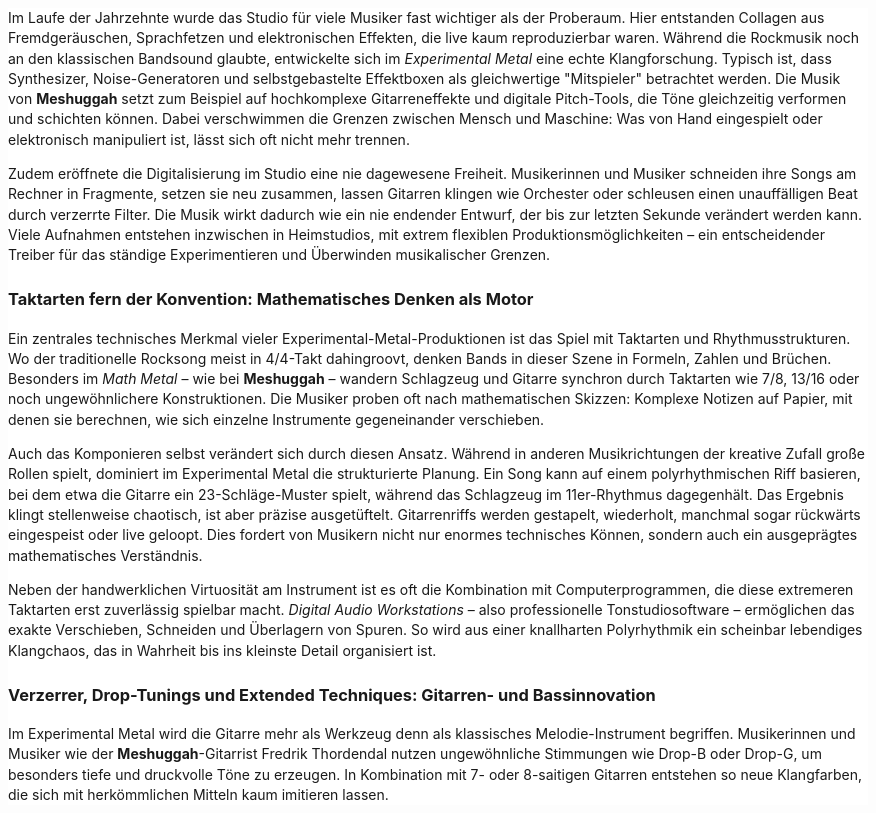 Im Laufe der Jahrzehnte wurde das Studio für viele Musiker fast wichtiger als der Proberaum. Hier
entstanden Collagen aus Fremdgeräuschen, Sprachfetzen und elektronischen Effekten, die live kaum
reproduzierbar waren. Während die Rockmusik noch an den klassischen Bandsound glaubte, entwickelte
sich im _Experimental Metal_ eine echte Klangforschung. Typisch ist, dass Synthesizer,
Noise-Generatoren und selbstgebastelte Effektboxen als gleichwertige "Mitspieler" betrachtet werden.
Die Musik von **Meshuggah** setzt zum Beispiel auf hochkomplexe Gitarreneffekte und digitale
Pitch-Tools, die Töne gleichzeitig verformen und schichten können. Dabei verschwimmen die Grenzen
zwischen Mensch und Maschine: Was von Hand eingespielt oder elektronisch manipuliert ist, lässt sich
oft nicht mehr trennen.

Zudem eröffnete die Digitalisierung im Studio eine nie dagewesene Freiheit. Musikerinnen und Musiker
schneiden ihre Songs am Rechner in Fragmente, setzen sie neu zusammen, lassen Gitarren klingen wie
Orchester oder schleusen einen unauffälligen Beat durch verzerrte Filter. Die Musik wirkt dadurch
wie ein nie endender Entwurf, der bis zur letzten Sekunde verändert werden kann. Viele Aufnahmen
entstehen inzwischen in Heimstudios, mit extrem flexiblen Produktionsmöglichkeiten – ein
entscheidender Treiber für das ständige Experimentieren und Überwinden musikalischer Grenzen.

### Taktarten fern der Konvention: Mathematisches Denken als Motor

Ein zentrales technisches Merkmal vieler Experimental-Metal-Produktionen ist das Spiel mit Taktarten
und Rhythmusstrukturen. Wo der traditionelle Rocksong meist in 4/4-Takt dahingroovt, denken Bands in
dieser Szene in Formeln, Zahlen und Brüchen. Besonders im _Math Metal_ – wie bei **Meshuggah** –
wandern Schlagzeug und Gitarre synchron durch Taktarten wie 7/8, 13/16 oder noch ungewöhnlichere
Konstruktionen. Die Musiker proben oft nach mathematischen Skizzen: Komplexe Notizen auf Papier, mit
denen sie berechnen, wie sich einzelne Instrumente gegeneinander verschieben.

Auch das Komponieren selbst verändert sich durch diesen Ansatz. Während in anderen Musikrichtungen
der kreative Zufall große Rollen spielt, dominiert im Experimental Metal die strukturierte Planung.
Ein Song kann auf einem polyrhythmischen Riff basieren, bei dem etwa die Gitarre ein
23-Schläge-Muster spielt, während das Schlagzeug im 11er-Rhythmus dagegenhält. Das Ergebnis klingt
stellenweise chaotisch, ist aber präzise ausgetüftelt. Gitarrenriffs werden gestapelt, wiederholt,
manchmal sogar rückwärts eingespeist oder live geloopt. Dies fordert von Musikern nicht nur enormes
technisches Können, sondern auch ein ausgeprägtes mathematisches Verständnis.

Neben der handwerklichen Virtuosität am Instrument ist es oft die Kombination mit
Computerprogrammen, die diese extremeren Taktarten erst zuverlässig spielbar macht. _Digital Audio
Workstations_ – also professionelle Tonstudiosoftware – ermöglichen das exakte Verschieben,
Schneiden und Überlagern von Spuren. So wird aus einer knallharten Polyrhythmik ein scheinbar
lebendiges Klangchaos, das in Wahrheit bis ins kleinste Detail organisiert ist.

### Verzerrer, Drop-Tunings und Extended Techniques: Gitarren- und Bassinnovation

Im Experimental Metal wird die Gitarre mehr als Werkzeug denn als klassisches Melodie-Instrument
begriffen. Musikerinnen und Musiker wie der **Meshuggah**-Gitarrist Fredrik Thordendal nutzen
ungewöhnliche Stimmungen wie Drop-B oder Drop-G, um besonders tiefe und druckvolle Töne zu erzeugen.
In Kombination mit 7- oder 8-saitigen Gitarren entstehen so neue Klangfarben, die sich mit
herkömmlichen Mitteln kaum imitieren lassen.

